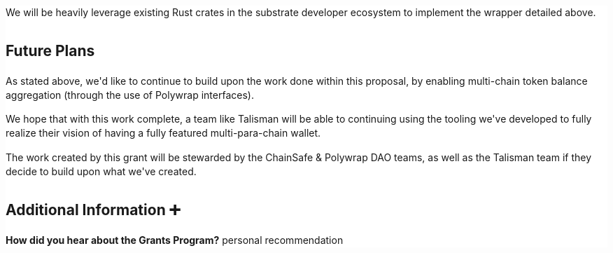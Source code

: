 We will be heavily leverage existing Rust crates in the substrate developer ecosystem to implement the wrapper detailed above.

## Future Plans

As stated above, we'd like to continue to build upon the work done within this proposal, by enabling multi-chain token balance aggregation (through the use of Polywrap interfaces).

We hope that with this work complete, a team like Talisman will be able to continuing using the tooling we've developed to fully realize their vision of having a fully featured multi-para-chain wallet.

The work created by this grant will be stewarded by the ChainSafe & Polywrap DAO teams, as well as the Talisman team if they decide to build upon what we've created.

## Additional Information :heavy_plus_sign:

**How did you hear about the Grants Program?** personal recommendation
